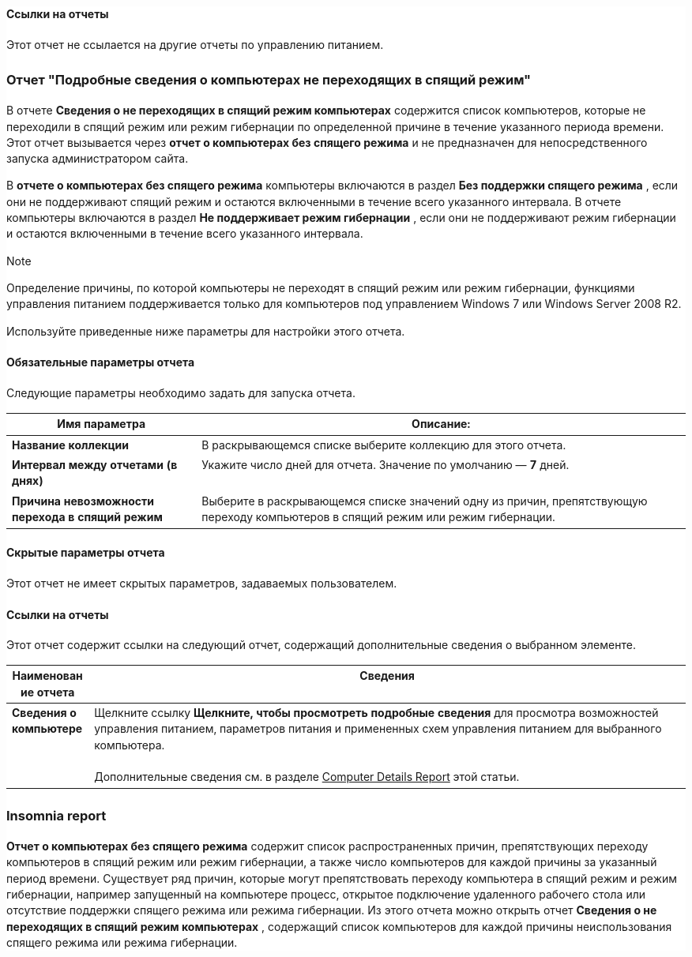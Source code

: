 #### <a name="report-links"></a>Ссылки на отчеты  
 Этот отчет не ссылается на другие отчеты по управлению питанием.  

###  <a name="insomnia-computer-details-report"></a><a name="BKMK_Insomnia_Computer_Details"></a> Отчет "Подробные сведения о компьютерах не переходящих в спящий режим"  
 В отчете **Сведения о не переходящих в спящий режим компьютерах** содержится список компьютеров, которые не переходили в спящий режим или режим гибернации по определенной причине в течение указанного периода времени. Этот отчет вызывается через **отчет о компьютерах без спящего режима** и не предназначен для непосредственного запуска администратором сайта.  

 В **отчете о компьютерах без спящего режима** компьютеры включаются в раздел **Без поддержки спящего режима** , если они не поддерживают спящий режим и остаются включенными в течение всего указанного интервала. В отчете компьютеры включаются в раздел **Не поддерживает режим гибернации** , если они не поддерживают режим гибернации и остаются включенными в течение всего указанного интервала.  

> [!NOTE]  
>  Определение причины, по которой компьютеры не переходят в спящий режим или режим гибернации, функциями управления питанием поддерживается только для компьютеров под управлением Windows 7 или Windows Server 2008 R2.  

 Используйте приведенные ниже параметры для настройки этого отчета.  

#### <a name="required-report-parameters"></a>Обязательные параметры отчета  
 Следующие параметры необходимо задать для запуска отчета.  

|Имя параметра|Описание:|  
|--------------------|-----------------|  
|**Название коллекции**|В раскрывающемся списке выберите коллекцию для этого отчета.|  
|**Интервал между отчетами (в днях)**|Укажите число дней для отчета. Значение по умолчанию — **7** дней.|  
|**Причина невозможности перехода в спящий режим**|Выберите в раскрывающемся списке значений одну из причин, препятствующую переходу компьютеров в спящий режим или режим гибернации.|  

#### <a name="hidden-report-parameters"></a>Скрытые параметры отчета  
 Этот отчет не имеет скрытых параметров, задаваемых пользователем.  

#### <a name="report-links"></a>Ссылки на отчеты  
 Этот отчет содержит ссылки на следующий отчет, содержащий дополнительные сведения о выбранном элементе.  

|Наименование отчета|Сведения|  
|-----------------|-------------|  
|**Сведения о компьютере**|Щелкните ссылку **Щелкните, чтобы просмотреть подробные сведения** для просмотра возможностей управления питанием, параметров питания и примененных схем управления питанием для выбранного компьютера.<br /><br /> Дополнительные сведения см. в разделе [Computer Details Report](#BKMK_Computer_Details) этой статьи.|  

###  <a name="insomnia-report"></a><a name="BKMK_Insomnia"></a> Insomnia report  
 **Отчет о компьютерах без спящего режима** содержит список распространенных причин, препятствующих переходу компьютеров в спящий режим или режим гибернации, а также число компьютеров для каждой причины за указанный период времени. Существует ряд причин, которые могут препятствовать переходу компьютера в спящий режим и режим гибернации, например запущенный на компьютере процесс, открытое подключение удаленного рабочего стола или отсутствие поддержки спящего режима или режима гибернации. Из этого отчета можно открыть отчет **Сведения о не переходящих в спящий режим компьютерах** , содержащий список компьютеров для каждой причины неиспользования спящего режима или режима гибернации.  

